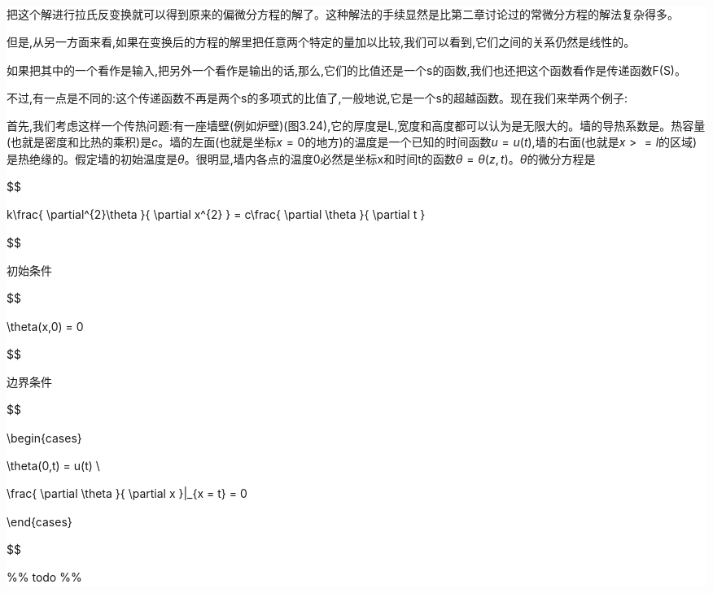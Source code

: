 把这个解进行拉氏反变换就可以得到原来的偏微分方程的解了。这种解法的手续显然是比第二章讨论过的常微分方程的解法复杂得多。

但是,从另一方面来看,如果在变换后的方程的解里把任意两个特定的量加以比较,我们可以看到,它们之间的关系仍然是线性的。

如果把其中的一个看作是输入,把另外一个看作是输出的话,那么,它们的比值还是一个s的函数,我们也还把这个函数看作是传递函数F(S)。

不过,有一点是不同的:这个传递函数不再是两个s的多项式的比值了,一般地说,它是一个s的超越函数。现在我们来举两个例子:

首先,我们考虑这样一个传热问题:有一座墙壁(例如炉壁)(图3.24),它的厚度是L,宽度和高度都可以认为是无限大的。墙的导热系数是。热容量(也就是密度和比热的乘积)是$c$。墙的左面(也就是坐标$x=0$的地方)的温度是一个已知的时间函数$u=u(t)$,墙的右面(也就是$x>=l$的区域)是热绝缘的。假定墙的初始温度是${\theta}$。很明显,墙内各点的温度0必然是坐标x和时间t的函数$\theta=\theta(z,t)$。${\theta}$的微分方程是

$$

k\frac{ \partial^{2}\theta }{ \partial x^{2} } = c\frac{ \partial \theta }{ \partial t } 

$$

初始条件

$$

\theta(x,0) = 0

$$

边界条件

$$

\begin{cases}

\theta(0,t) = u(t) \\

\frac{ \partial \theta }{ \partial x }|_{x = t} = 0

\end{cases}

$$

%% todo %%

